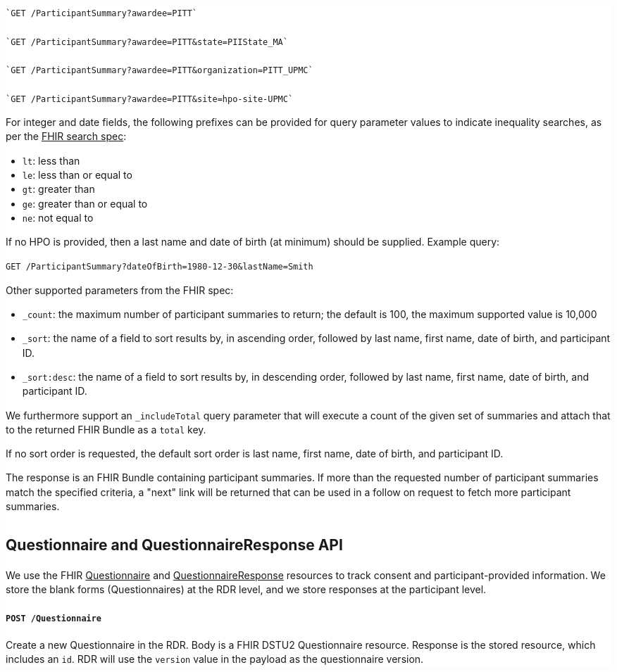     `GET /ParticipantSummary?awardee=PITT`

    `GET /ParticipantSummary?awardee=PITT&state=PIIState_MA`

    `GET /ParticipantSummary?awardee=PITT&organization=PITT_UPMC`

    `GET /ParticipantSummary?awardee=PITT&site=hpo-site-UPMC`


For integer and date fields, the following prefixes can be provided for query parameter values to
indicate inequality searches, as per the [FHIR search spec](https://www.hl7.org/fhir/search.html):

  * `lt`: less than
  * `le`: less than or equal to
  * `gt`: greater than
  * `ge`: greater than or equal to
  * `ne`: not equal to

If no HPO is provided, then a last name and date of birth (at minimum) should be
supplied. Example query:

    GET /ParticipantSummary?dateOfBirth=1980-12-30&lastName=Smith


Other supported parameters from the FHIR spec:

* `_count`: the maximum number of participant summaries to return; the default is 100, the maximum
  supported value is 10,000

* `_sort`: the name of a field to sort results by, in ascending order, followed by last name, first
  name, date of birth, and participant ID.

* `_sort:desc`: the name of a field to sort results by, in descending order, followed by last name,
  first name, date of birth, and participant ID.

We furthermore support an `_includeTotal` query parameter that will execute a
count of the given set of summaries and attach that to the returned FHIR Bundle
as a `total` key.

If no sort order is requested, the default sort order is last name, first name, date of birth, and
participant ID.

The response is an FHIR Bundle containing participant summaries. If more than the requested number
of participant summaries match the specified criteria, a "next" link will be returned that can
be used in a follow on request to fetch more participant summaries.

## Questionnaire and QuestionnaireResponse API

We use the FHIR [Questionnaire](http://hl7.org/fhir/questionnaire.html) and
[QuestionnaireResponse](http://hl7.org/fhir/questionnaireresponse.html)
resources to track consent and participant-provided information. We store the
blank forms (Questionnaires) at the RDR level, and we store responses at the
participant level.


#### `POST /Questionnaire`

Create a new Questionnaire in the RDR. Body is a FHIR DSTU2 Questionnaire
resource. Response is the stored resource, which includes an `id`. RDR will 
use the `version` value in the payload as the questionnaire version.
